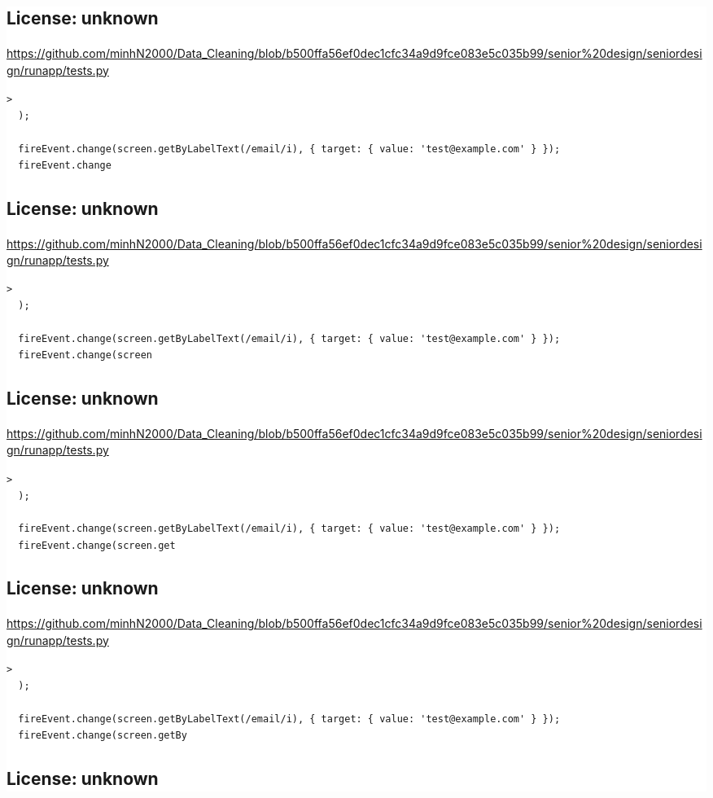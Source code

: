 ## License: unknown

https://github.com/minhN2000/Data_Cleaning/blob/b500ffa56ef0dec1cfc34a9d9fce083e5c035b99/senior%20design/seniordesign/runapp/tests.py

```
>
  );

  fireEvent.change(screen.getByLabelText(/email/i), { target: { value: 'test@example.com' } });
  fireEvent.change
```

## License: unknown

https://github.com/minhN2000/Data_Cleaning/blob/b500ffa56ef0dec1cfc34a9d9fce083e5c035b99/senior%20design/seniordesign/runapp/tests.py

```
>
  );

  fireEvent.change(screen.getByLabelText(/email/i), { target: { value: 'test@example.com' } });
  fireEvent.change(screen
```

## License: unknown

https://github.com/minhN2000/Data_Cleaning/blob/b500ffa56ef0dec1cfc34a9d9fce083e5c035b99/senior%20design/seniordesign/runapp/tests.py

```
>
  );

  fireEvent.change(screen.getByLabelText(/email/i), { target: { value: 'test@example.com' } });
  fireEvent.change(screen.get
```

## License: unknown

https://github.com/minhN2000/Data_Cleaning/blob/b500ffa56ef0dec1cfc34a9d9fce083e5c035b99/senior%20design/seniordesign/runapp/tests.py

```
>
  );

  fireEvent.change(screen.getByLabelText(/email/i), { target: { value: 'test@example.com' } });
  fireEvent.change(screen.getBy
```

## License: unknown
